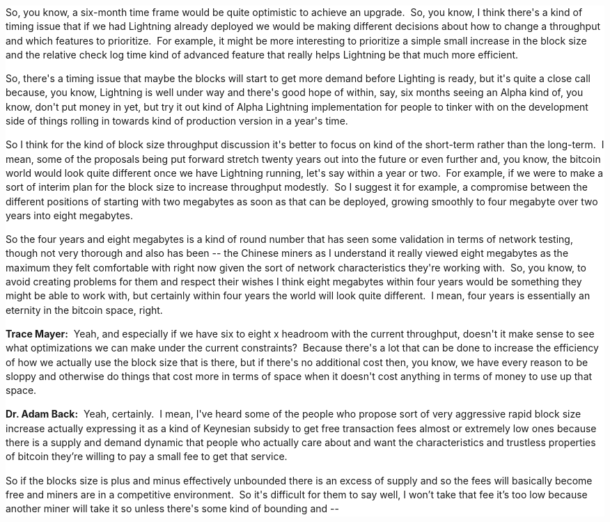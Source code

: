 <p>

So, you know, a six-month time frame would be quite optimistic to achieve an upgrade.  So, you know, I think there's a kind of timing issue that if we had Lightning already deployed we would be making different decisions about how to change a throughput and which features to prioritize.  For example, it might be more interesting to prioritize a simple small increase in the block size and the relative check log time kind of advanced feature that really helps Lightning be that much more efficient.

<p>

So, there's a timing issue that maybe the blocks will start to get more demand before Lighting is ready, but it's quite a close call because, you know, Lightning is well under way and there's good hope of within, say, six months seeing an Alpha kind of, you know, don't put money in yet, but try it out kind of Alpha Lightning implementation for people to tinker with on the development side of things rolling in towards kind of production version in a year's time.

<p>

So I think for the kind of block size throughput discussion it's better to focus on kind of the short-term rather than the long-term.  I mean, some of the proposals being put forward stretch twenty years out into the future or even further and, you know, the bitcoin world would look quite different once we have Lightning running, let's say within a year or two.  For example, if we were to make a sort of interim plan for the block size to increase throughput modestly.  So I suggest it for example, a compromise between the different positions of starting with two megabytes as soon as that can be deployed, growing smoothly to four megabyte over two years into eight megabytes.

<p>

So the four years and eight megabytes is a kind of round number that has seen some validation in terms of network testing, though not very thorough and also has been -- the Chinese miners as I understand it really viewed eight megabytes as the maximum they felt comfortable with right now given the sort of network characteristics they're working with.  So, you know, to avoid creating problems for them and respect their wishes I think eight megabytes within four years would be something they might be able to work with, but certainly within four years the world will look quite different.  I mean, four years is essentially an eternity in the bitcoin space, right.

<p>

<strong>Trace Mayer:</strong>  Yeah, and especially if we have six to eight x headroom with the current throughput, doesn't it make sense to see what optimizations we can make under the current constraints?  Because there's a lot that can be done to increase the efficiency of how we actually use the block size that is there, but if there's no additional cost then, you know, we have every reason to be sloppy and otherwise do things that cost more in terms of space when it doesn't cost anything in terms of money to use up that space.

<p>

<strong>Dr. Adam Back:</strong>  Yeah, certainly.  I mean, I've heard some of the people who propose sort of very aggressive rapid block size increase actually expressing it as a kind of Keynesian subsidy to get free transaction fees almost or extremely low ones because there is a supply and demand dynamic that people who actually care about and want the characteristics and trustless properties of bitcoin they’re willing to pay a small fee to get that service.

<p>

So if the blocks size is plus and minus effectively unbounded there is an excess of supply and so the fees will basically become free and miners are in a competitive environment.  So it's difficult for them to say well, I won’t take that fee it’s too low because another miner will take it so unless there's some kind of bounding and --

